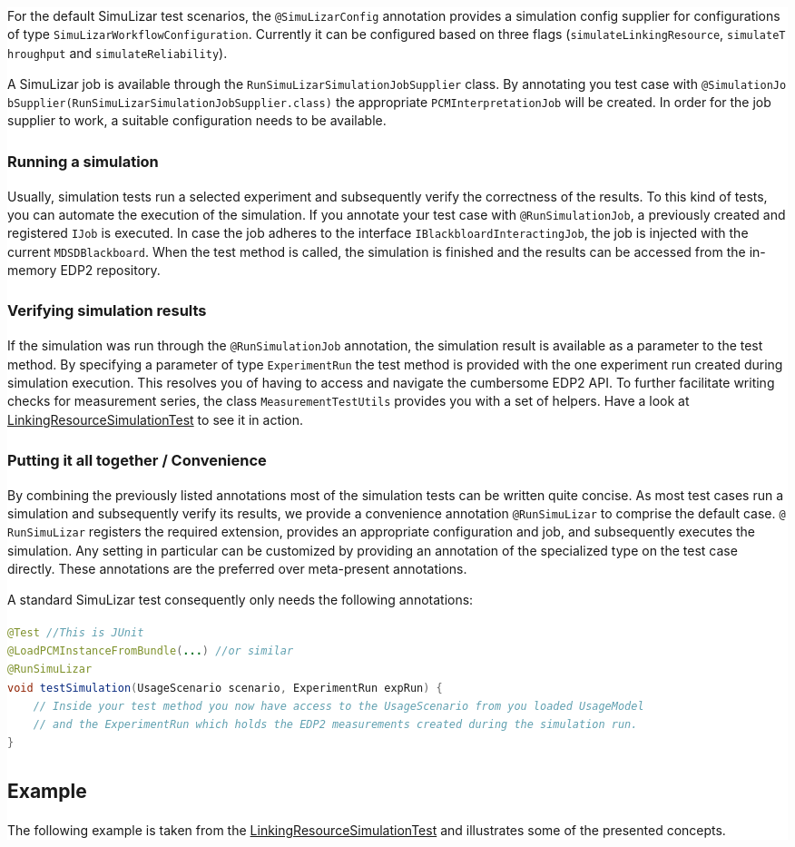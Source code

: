 For the default SimuLizar test scenarios, the `@SimuLizarConfig` annotation provides a simulation config supplier for configurations of type `SimuLizarWorkflowConfiguration`. Currently it can be configured based on three flags (`simulateLinkingResource`, `simulateThroughput` and `simulateReliability`).

A SimuLizar job is available through the `RunSimuLizarSimulationJobSupplier` class. By annotating you test case with `@SimulationJobSupplier(RunSimuLizarSimulationJobSupplier.class)` the appropriate `PCMInterpretationJob` will be created. In order for the job supplier to work, a suitable configuration needs to be available.

### Running a simulation

Usually, simulation tests run a selected experiment and subsequently verify the correctness of the results. To this kind of tests, you can automate the execution of the simulation. If you annotate your test case with `@RunSimulationJob`, a previously created and registered `IJob` is executed. In case the job adheres to the interface `IBlackbloardInteractingJob`, the job is injected with the current `MDSDBlackboard`. When the test method is called, the simulation is finished and the results can be accessed from the in-memory EDP2 repository.

### Verifying simulation results

If the simulation was run through the `@RunSimulationJob` annotation, the simulation result is available as a parameter to the test method. By specifying a parameter of type `ExperimentRun` the test method is provided with the one experiment run created during simulation execution. This resolves you of having to access and navigate the cumbersome EDP2 API. To further facilitate writing checks for measurement series, the class `MeasurementTestUtils` provides you with a set of helpers. Have a look at [LinkingResourceSimulationTest](https://github.com/PalladioSimulator/Palladio-Analyzer-SimuLizar/blob/master/tests/org.palladiosimulator.simulizar.tests/src/org/palladiosimulator/simulizar/simulation/tests/LinkingResourceSimulationTest.java) to see it in action.

### Putting it all together / Convenience

By combining the previously listed annotations most of the simulation tests can be written quite concise. As most test cases run a simulation and subsequently verify its results, we provide a convenience annotation `@RunSimuLizar` to comprise the default case. `@RunSimuLizar` registers the required extension, provides an appropriate configuration and job, and subsequently executes the simulation. Any setting in particular can be customized by providing an annotation of the specialized type on the test case directly. These annotations are the preferred over meta-present annotations. 

A standard SimuLizar test consequently only needs the following annotations:
```java
@Test //This is JUnit
@LoadPCMInstanceFromBundle(...) //or similar
@RunSimuLizar
void testSimulation(UsageScenario scenario, ExperimentRun expRun) {
    // Inside your test method you now have access to the UsageScenario from you loaded UsageModel 
    // and the ExperimentRun which holds the EDP2 measurements created during the simulation run.
}
```


## Example
The following example is taken from the [LinkingResourceSimulationTest](https://github.com/PalladioSimulator/Palladio-Analyzer-SimuLizar/blob/master/tests/org.palladiosimulator.simulizar.tests/src/org/palladiosimulator/simulizar/simulation/tests/LinkingResourceSimulationTest.java) and illustrates some of the presented concepts.
